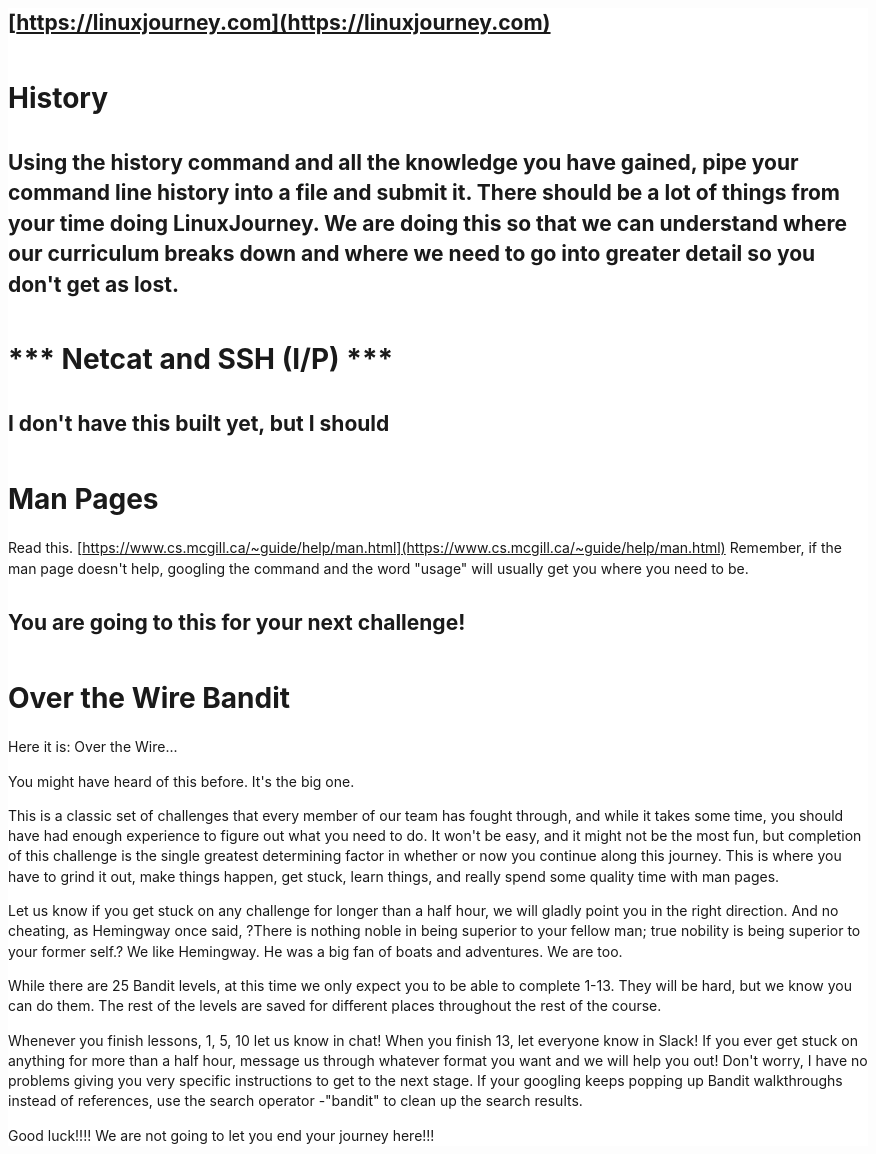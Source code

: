 [https://linuxjourney.com](https://linuxjourney.com)
---
[//]: # (57,552,activities/assign_552,C:\Users\devey\Downloads\backup-moodle2-course-6-intro_to_ctfs-20200325-1544-nu-nf\backup-moodle2-course-6-intro_to_ctfs-20200325-1544-nu-nf~\activities\assign_552\assign.xml)
# History
Using the history command and all the knowledge you have gained, pipe your command line history into a file and submit it. There should be a lot of things from your time doing LinuxJourney. We are doing this so that we can understand where our curriculum breaks down and where we need to go into greater detail so you don't get as lost. 
---
[//]: # (57,567,activities/assign_567,C:\Users\devey\Downloads\backup-moodle2-course-6-intro_to_ctfs-20200325-1544-nu-nf\backup-moodle2-course-6-intro_to_ctfs-20200325-1544-nu-nf~\activities\assign_567\assign.xml)
# *** Netcat and SSH (I/P) *** 
I don't have this built yet, but I should 
---
[//]: # (57,553,activities/page_553,C:\Users\devey\Downloads\backup-moodle2-course-6-intro_to_ctfs-20200325-1544-nu-nf\backup-moodle2-course-6-intro_to_ctfs-20200325-1544-nu-nf~\activities\page_553\page.xml)
# Man Pages
Read this. [https://www.cs.mcgill.ca/~guide/help/man.html](https://www.cs.mcgill.ca/~guide/help/man.html)
Remember, if the man page doesn't help, googling the command and the word "usage" will usually get you where you need to be. 

You are going to this for your next challenge! 
---
[//]: # (57,593,activities/page_593,C:\Users\devey\Downloads\backup-moodle2-course-6-intro_to_ctfs-20200325-1544-nu-nf\backup-moodle2-course-6-intro_to_ctfs-20200325-1544-nu-nf~\activities\page_593\page.xml)
# Over the Wire Bandit
Here it is: Over the Wire...

You might have heard of this before. It's the big one.

This is a classic set of challenges that every member of our team has fought through, and while it takes some time, you should have had enough experience to figure out what you need to do. It won't be easy, and it might not be the most fun, but completion of this challenge is the single greatest determining factor in whether or now you continue along this journey. This is where you have to grind it out, make things happen, get stuck, learn things, and really spend some quality time with man pages.

Let us know if you get stuck on any challenge for longer than a half hour, we will gladly point you in the right direction. And no cheating, as Hemingway once said, ?There is nothing noble in being superior to your fellow man; true nobility is being superior to your former self.? We like Hemingway. He  was a big fan of boats and adventures. We are too.

While there are 25 Bandit levels, at this time we only expect you to be able to complete 1-13. They will be hard, but we know you can do them. The rest of the levels are saved for different places throughout the rest of the course. 

Whenever you finish lessons, 1, 5, 10 let us know in chat! When you finish 13, let everyone know in Slack! If you ever get stuck on anything for more than a half hour, message us through whatever format you want and we will help you out! Don't worry, I have no problems giving you very specific instructions to get to the next stage. If your googling keeps popping up Bandit walkthroughs instead of references, use the search operator -"bandit" to clean up the search results.

Good luck!!!! We are not going to let you end your journey here!!!


[//]: # (C:\Users\devey\Downloads\backup-moodle2-course-6-intro_to_ctfs-20200325-1544-nu-nf\backup-moodle2-course-6-intro_to_ctfs-20200325-1544-nu-nf~\moodle_backup.xml)
[//]: # (53,510,activities/page_510,C:\Users\devey\Downloads\backup-moodle2-course-6-intro_to_ctfs-20200325-1544-nu-nf\backup-moodle2-course-6-intro_to_ctfs-20200325-1544-nu-nf~\activities\page_510\page.xml)
[//]: # (54,512,activities/page_512,C:\Users\devey\Downloads\backup-moodle2-course-6-intro_to_ctfs-20200325-1544-nu-nf\backup-moodle2-course-6-intro_to_ctfs-20200325-1544-nu-nf~\activities\page_512\page.xml)
[//]: # (54,513,activities/page_513,C:\Users\devey\Downloads\backup-moodle2-course-6-intro_to_ctfs-20200325-1544-nu-nf\backup-moodle2-course-6-intro_to_ctfs-20200325-1544-nu-nf~\activities\page_513\page.xml)
[//]: # (54,514,activities/page_514,C:\Users\devey\Downloads\backup-moodle2-course-6-intro_to_ctfs-20200325-1544-nu-nf\backup-moodle2-course-6-intro_to_ctfs-20200325-1544-nu-nf~\activities\page_514\page.xml)
[//]: # (54,515,activities/page_515,C:\Users\devey\Downloads\backup-moodle2-course-6-intro_to_ctfs-20200325-1544-nu-nf\backup-moodle2-course-6-intro_to_ctfs-20200325-1544-nu-nf~\activities\page_515\page.xml)
[//]: # (54,516,activities/page_516,C:\Users\devey\Downloads\backup-moodle2-course-6-intro_to_ctfs-20200325-1544-nu-nf\backup-moodle2-course-6-intro_to_ctfs-20200325-1544-nu-nf~\activities\page_516\page.xml)
[//]: # (55,518,activities/page_518,C:\Users\devey\Downloads\backup-moodle2-course-6-intro_to_ctfs-20200325-1544-nu-nf\backup-moodle2-course-6-intro_to_ctfs-20200325-1544-nu-nf~\activities\page_518\page.xml)
[//]: # (55,519,activities/page_519,C:\Users\devey\Downloads\backup-moodle2-course-6-intro_to_ctfs-20200325-1544-nu-nf\backup-moodle2-course-6-intro_to_ctfs-20200325-1544-nu-nf~\activities\page_519\page.xml)
[//]: # (55,520,activities/page_520,C:\Users\devey\Downloads\backup-moodle2-course-6-intro_to_ctfs-20200325-1544-nu-nf\backup-moodle2-course-6-intro_to_ctfs-20200325-1544-nu-nf~\activities\page_520\page.xml)
[//]: # (55,521,activities/page_521,C:\Users\devey\Downloads\backup-moodle2-course-6-intro_to_ctfs-20200325-1544-nu-nf\backup-moodle2-course-6-intro_to_ctfs-20200325-1544-nu-nf~\activities\page_521\page.xml)
[//]: # (55,522,activities/page_522,C:\Users\devey\Downloads\backup-moodle2-course-6-intro_to_ctfs-20200325-1544-nu-nf\backup-moodle2-course-6-intro_to_ctfs-20200325-1544-nu-nf~\activities\page_522\page.xml)
[//]: # (55,523,activities/page_523,C:\Users\devey\Downloads\backup-moodle2-course-6-intro_to_ctfs-20200325-1544-nu-nf\backup-moodle2-course-6-intro_to_ctfs-20200325-1544-nu-nf~\activities\page_523\page.xml)
[//]: # (55,524,activities/page_524,C:\Users\devey\Downloads\backup-moodle2-course-6-intro_to_ctfs-20200325-1544-nu-nf\backup-moodle2-course-6-intro_to_ctfs-20200325-1544-nu-nf~\activities\page_524\page.xml)
[//]: # (55,525,activities/page_525,C:\Users\devey\Downloads\backup-moodle2-course-6-intro_to_ctfs-20200325-1544-nu-nf\backup-moodle2-course-6-intro_to_ctfs-20200325-1544-nu-nf~\activities\page_525\page.xml)
[//]: # (55,526,activities/page_526,C:\Users\devey\Downloads\backup-moodle2-course-6-intro_to_ctfs-20200325-1544-nu-nf\backup-moodle2-course-6-intro_to_ctfs-20200325-1544-nu-nf~\activities\page_526\page.xml)
[//]: # (55,527,activities/page_527,C:\Users\devey\Downloads\backup-moodle2-course-6-intro_to_ctfs-20200325-1544-nu-nf\backup-moodle2-course-6-intro_to_ctfs-20200325-1544-nu-nf~\activities\page_527\page.xml)
[//]: # (66,528,activities/page_528,C:\Users\devey\Downloads\backup-moodle2-course-6-intro_to_ctfs-20200325-1544-nu-nf\backup-moodle2-course-6-intro_to_ctfs-20200325-1544-nu-nf~\activities\page_528\page.xml)
[//]: # (66,563,activities/page_563,C:\Users\devey\Downloads\backup-moodle2-course-6-intro_to_ctfs-20200325-1544-nu-nf\backup-moodle2-course-6-intro_to_ctfs-20200325-1544-nu-nf~\activities\page_563\page.xml)
[//]: # (66,562,activities/page_562,C:\Users\devey\Downloads\backup-moodle2-course-6-intro_to_ctfs-20200325-1544-nu-nf\backup-moodle2-course-6-intro_to_ctfs-20200325-1544-nu-nf~\activities\page_562\page.xml)
[//]: # (66,565,activities/page_565,C:\Users\devey\Downloads\backup-moodle2-course-6-intro_to_ctfs-20200325-1544-nu-nf\backup-moodle2-course-6-intro_to_ctfs-20200325-1544-nu-nf~\activities\page_565\page.xml)
[//]: # (56,531,activities/page_531,C:\Users\devey\Downloads\backup-moodle2-course-6-intro_to_ctfs-20200325-1544-nu-nf\backup-moodle2-course-6-intro_to_ctfs-20200325-1544-nu-nf~\activities\page_531\page.xml)
[//]: # (56,532,activities/assign_532,C:\Users\devey\Downloads\backup-moodle2-course-6-intro_to_ctfs-20200325-1544-nu-nf\backup-moodle2-course-6-intro_to_ctfs-20200325-1544-nu-nf~\activities\assign_532\assign.xml)
[//]: # (56,533,activities/assign_533,C:\Users\devey\Downloads\backup-moodle2-course-6-intro_to_ctfs-20200325-1544-nu-nf\backup-moodle2-course-6-intro_to_ctfs-20200325-1544-nu-nf~\activities\assign_533\assign.xml)
[//]: # (56,534,activities/assign_534,C:\Users\devey\Downloads\backup-moodle2-course-6-intro_to_ctfs-20200325-1544-nu-nf\backup-moodle2-course-6-intro_to_ctfs-20200325-1544-nu-nf~\activities\assign_534\assign.xml)
[//]: # (56,535,activities/assign_535,C:\Users\devey\Downloads\backup-moodle2-course-6-intro_to_ctfs-20200325-1544-nu-nf\backup-moodle2-course-6-intro_to_ctfs-20200325-1544-nu-nf~\activities\assign_535\assign.xml)
[//]: # (56,536,activities/assign_536,C:\Users\devey\Downloads\backup-moodle2-course-6-intro_to_ctfs-20200325-1544-nu-nf\backup-moodle2-course-6-intro_to_ctfs-20200325-1544-nu-nf~\activities\assign_536\assign.xml)
[//]: # (56,537,activities/assign_537,C:\Users\devey\Downloads\backup-moodle2-course-6-intro_to_ctfs-20200325-1544-nu-nf\backup-moodle2-course-6-intro_to_ctfs-20200325-1544-nu-nf~\activities\assign_537\assign.xml)
[//]: # (56,538,activities/assign_538,C:\Users\devey\Downloads\backup-moodle2-course-6-intro_to_ctfs-20200325-1544-nu-nf\backup-moodle2-course-6-intro_to_ctfs-20200325-1544-nu-nf~\activities\assign_538\assign.xml)
[//]: # (57,560,activities/assign_560,C:\Users\devey\Downloads\backup-moodle2-course-6-intro_to_ctfs-20200325-1544-nu-nf\backup-moodle2-course-6-intro_to_ctfs-20200325-1544-nu-nf~\activities\assign_560\assign.xml)
[//]: # (57,540,activities/assign_540,C:\Users\devey\Downloads\backup-moodle2-course-6-intro_to_ctfs-20200325-1544-nu-nf\backup-moodle2-course-6-intro_to_ctfs-20200325-1544-nu-nf~\activities\assign_540\assign.xml)
[//]: # (57,541,activities/folder_541,C:\Users\devey\Downloads\backup-moodle2-course-6-intro_to_ctfs-20200325-1544-nu-nf\backup-moodle2-course-6-intro_to_ctfs-20200325-1544-nu-nf~\activities\folder_541\folder.xml)
[//]: # (57,542,activities/assign_542,C:\Users\devey\Downloads\backup-moodle2-course-6-intro_to_ctfs-20200325-1544-nu-nf\backup-moodle2-course-6-intro_to_ctfs-20200325-1544-nu-nf~\activities\assign_542\assign.xml)
[//]: # (57,543,activities/assign_543,C:\Users\devey\Downloads\backup-moodle2-course-6-intro_to_ctfs-20200325-1544-nu-nf\backup-moodle2-course-6-intro_to_ctfs-20200325-1544-nu-nf~\activities\assign_543\assign.xml)
[//]: # (57,544,activities/assign_544,C:\Users\devey\Downloads\backup-moodle2-course-6-intro_to_ctfs-20200325-1544-nu-nf\backup-moodle2-course-6-intro_to_ctfs-20200325-1544-nu-nf~\activities\assign_544\assign.xml)
[//]: # (57,546,activities/folder_546,C:\Users\devey\Downloads\backup-moodle2-course-6-intro_to_ctfs-20200325-1544-nu-nf\backup-moodle2-course-6-intro_to_ctfs-20200325-1544-nu-nf~\activities\folder_546\folder.xml)
[//]: # (57,629,activities/page_629,C:\Users\devey\Downloads\backup-moodle2-course-6-intro_to_ctfs-20200325-1544-nu-nf\backup-moodle2-course-6-intro_to_ctfs-20200325-1544-nu-nf~\activities\page_629\page.xml)
[//]: # (57,550,activities/assign_550,C:\Users\devey\Downloads\backup-moodle2-course-6-intro_to_ctfs-20200325-1544-nu-nf\backup-moodle2-course-6-intro_to_ctfs-20200325-1544-nu-nf~\activities\assign_550\assign.xml)
[//]: # (57,551,activities/assign_551,C:\Users\devey\Downloads\backup-moodle2-course-6-intro_to_ctfs-20200325-1544-nu-nf\backup-moodle2-course-6-intro_to_ctfs-20200325-1544-nu-nf~\activities\assign_551\assign.xml)
[//]: # (58,628,activities/page_628,C:\Users\devey\Downloads\backup-moodle2-course-6-intro_to_ctfs-20200325-1544-nu-nf\backup-moodle2-course-6-intro_to_ctfs-20200325-1544-nu-nf~\activities\page_628\page.xml)
[//]: # (58,561,activities/assign_561,C:\Users\devey\Downloads\backup-moodle2-course-6-intro_to_ctfs-20200325-1544-nu-nf\backup-moodle2-course-6-intro_to_ctfs-20200325-1544-nu-nf~\activities\assign_561\assign.xml)
[//]: # (58,556,activities/assign_556,C:\Users\devey\Downloads\backup-moodle2-course-6-intro_to_ctfs-20200325-1544-nu-nf\backup-moodle2-course-6-intro_to_ctfs-20200325-1544-nu-nf~\activities\assign_556\assign.xml)
[//]: # (58,557,activities/assign_557,C:\Users\devey\Downloads\backup-moodle2-course-6-intro_to_ctfs-20200325-1544-nu-nf\backup-moodle2-course-6-intro_to_ctfs-20200325-1544-nu-nf~\activities\assign_557\assign.xml)
[//]: # (58,558,activities/assign_558,C:\Users\devey\Downloads\backup-moodle2-course-6-intro_to_ctfs-20200325-1544-nu-nf\backup-moodle2-course-6-intro_to_ctfs-20200325-1544-nu-nf~\activities\assign_558\assign.xml)
[//]: # (72,627,activities/page_627,C:\Users\devey\Downloads\backup-moodle2-course-6-intro_to_ctfs-20200325-1544-nu-nf\backup-moodle2-course-6-intro_to_ctfs-20200325-1544-nu-nf~\activities\page_627\page.xml)
[//]: # (67,625,activities/page_625,C:\Users\devey\Downloads\backup-moodle2-course-6-intro_to_ctfs-20200325-1544-nu-nf\backup-moodle2-course-6-intro_to_ctfs-20200325-1544-nu-nf~\activities\page_625\page.xml)
[//]: # (67,594,activities/folder_594,C:\Users\devey\Downloads\backup-moodle2-course-6-intro_to_ctfs-20200325-1544-nu-nf\backup-moodle2-course-6-intro_to_ctfs-20200325-1544-nu-nf~\activities\folder_594\folder.xml)
[//]: # (67,568,activities/assign_568,C:\Users\devey\Downloads\backup-moodle2-course-6-intro_to_ctfs-20200325-1544-nu-nf\backup-moodle2-course-6-intro_to_ctfs-20200325-1544-nu-nf~\activities\assign_568\assign.xml)
[//]: # (67,569,activities/assign_569,C:\Users\devey\Downloads\backup-moodle2-course-6-intro_to_ctfs-20200325-1544-nu-nf\backup-moodle2-course-6-intro_to_ctfs-20200325-1544-nu-nf~\activities\assign_569\assign.xml)
[//]: # (67,574,activities/assign_574,C:\Users\devey\Downloads\backup-moodle2-course-6-intro_to_ctfs-20200325-1544-nu-nf\backup-moodle2-course-6-intro_to_ctfs-20200325-1544-nu-nf~\activities\assign_574\assign.xml)
[//]: # (67,575,activities/assign_575,C:\Users\devey\Downloads\backup-moodle2-course-6-intro_to_ctfs-20200325-1544-nu-nf\backup-moodle2-course-6-intro_to_ctfs-20200325-1544-nu-nf~\activities\assign_575\assign.xml)
[//]: # (67,576,activities/assign_576,C:\Users\devey\Downloads\backup-moodle2-course-6-intro_to_ctfs-20200325-1544-nu-nf\backup-moodle2-course-6-intro_to_ctfs-20200325-1544-nu-nf~\activities\assign_576\assign.xml)
[//]: # (67,577,activities/assign_577,C:\Users\devey\Downloads\backup-moodle2-course-6-intro_to_ctfs-20200325-1544-nu-nf\backup-moodle2-course-6-intro_to_ctfs-20200325-1544-nu-nf~\activities\assign_577\assign.xml)
[//]: # (67,579,activities/assign_579,C:\Users\devey\Downloads\backup-moodle2-course-6-intro_to_ctfs-20200325-1544-nu-nf\backup-moodle2-course-6-intro_to_ctfs-20200325-1544-nu-nf~\activities\assign_579\assign.xml)
[//]: # (67,580,activities/assign_580,C:\Users\devey\Downloads\backup-moodle2-course-6-intro_to_ctfs-20200325-1544-nu-nf\backup-moodle2-course-6-intro_to_ctfs-20200325-1544-nu-nf~\activities\assign_580\assign.xml)
[//]: # (67,581,activities/assign_581,C:\Users\devey\Downloads\backup-moodle2-course-6-intro_to_ctfs-20200325-1544-nu-nf\backup-moodle2-course-6-intro_to_ctfs-20200325-1544-nu-nf~\activities\assign_581\assign.xml)
[//]: # (67,582,activities/assign_582,C:\Users\devey\Downloads\backup-moodle2-course-6-intro_to_ctfs-20200325-1544-nu-nf\backup-moodle2-course-6-intro_to_ctfs-20200325-1544-nu-nf~\activities\assign_582\assign.xml)
[//]: # (67,583,activities/assign_583,C:\Users\devey\Downloads\backup-moodle2-course-6-intro_to_ctfs-20200325-1544-nu-nf\backup-moodle2-course-6-intro_to_ctfs-20200325-1544-nu-nf~\activities\assign_583\assign.xml)
[//]: # (67,597,activities/folder_597,C:\Users\devey\Downloads\backup-moodle2-course-6-intro_to_ctfs-20200325-1544-nu-nf\backup-moodle2-course-6-intro_to_ctfs-20200325-1544-nu-nf~\activities\folder_597\folder.xml)
[//]: # (67,584,activities/assign_584,C:\Users\devey\Downloads\backup-moodle2-course-6-intro_to_ctfs-20200325-1544-nu-nf\backup-moodle2-course-6-intro_to_ctfs-20200325-1544-nu-nf~\activities\assign_584\assign.xml)
[//]: # (67,596,activities/folder_596,C:\Users\devey\Downloads\backup-moodle2-course-6-intro_to_ctfs-20200325-1544-nu-nf\backup-moodle2-course-6-intro_to_ctfs-20200325-1544-nu-nf~\activities\folder_596\folder.xml)
[//]: # (67,585,activities/assign_585,C:\Users\devey\Downloads\backup-moodle2-course-6-intro_to_ctfs-20200325-1544-nu-nf\backup-moodle2-course-6-intro_to_ctfs-20200325-1544-nu-nf~\activities\assign_585\assign.xml)
[//]: # (73,624,activities/page_624,C:\Users\devey\Downloads\backup-moodle2-course-6-intro_to_ctfs-20200325-1544-nu-nf\backup-moodle2-course-6-intro_to_ctfs-20200325-1544-nu-nf~\activities\page_624\page.xml)
[//]: # (73,578,activities/folder_578,C:\Users\devey\Downloads\backup-moodle2-course-6-intro_to_ctfs-20200325-1544-nu-nf\backup-moodle2-course-6-intro_to_ctfs-20200325-1544-nu-nf~\activities\folder_578\folder.xml)
[//]: # (73,573,activities/page_573,C:\Users\devey\Downloads\backup-moodle2-course-6-intro_to_ctfs-20200325-1544-nu-nf\backup-moodle2-course-6-intro_to_ctfs-20200325-1544-nu-nf~\activities\page_573\page.xml)
[//]: # (73,600,activities/page_600,C:\Users\devey\Downloads\backup-moodle2-course-6-intro_to_ctfs-20200325-1544-nu-nf\backup-moodle2-course-6-intro_to_ctfs-20200325-1544-nu-nf~\activities\page_600\page.xml)
[//]: # (73,571,activities/assign_571,C:\Users\devey\Downloads\backup-moodle2-course-6-intro_to_ctfs-20200325-1544-nu-nf\backup-moodle2-course-6-intro_to_ctfs-20200325-1544-nu-nf~\activities\assign_571\assign.xml)
[//]: # (73,572,activities/assign_572,C:\Users\devey\Downloads\backup-moodle2-course-6-intro_to_ctfs-20200325-1544-nu-nf\backup-moodle2-course-6-intro_to_ctfs-20200325-1544-nu-nf~\activities\assign_572\assign.xml)
[//]: # (73,601,activities/assign_601,C:\Users\devey\Downloads\backup-moodle2-course-6-intro_to_ctfs-20200325-1544-nu-nf\backup-moodle2-course-6-intro_to_ctfs-20200325-1544-nu-nf~\activities\assign_601\assign.xml)
[//]: # (73,602,activities/assign_602,C:\Users\devey\Downloads\backup-moodle2-course-6-intro_to_ctfs-20200325-1544-nu-nf\backup-moodle2-course-6-intro_to_ctfs-20200325-1544-nu-nf~\activities\assign_602\assign.xml)
[//]: # (73,603,activities/assign_603,C:\Users\devey\Downloads\backup-moodle2-course-6-intro_to_ctfs-20200325-1544-nu-nf\backup-moodle2-course-6-intro_to_ctfs-20200325-1544-nu-nf~\activities\assign_603\assign.xml)
[//]: # (73,604,activities/assign_604,C:\Users\devey\Downloads\backup-moodle2-course-6-intro_to_ctfs-20200325-1544-nu-nf\backup-moodle2-course-6-intro_to_ctfs-20200325-1544-nu-nf~\activities\assign_604\assign.xml)
[//]: # (73,605,activities/assign_605,C:\Users\devey\Downloads\backup-moodle2-course-6-intro_to_ctfs-20200325-1544-nu-nf\backup-moodle2-course-6-intro_to_ctfs-20200325-1544-nu-nf~\activities\assign_605\assign.xml)
[//]: # (73,606,activities/assign_606,C:\Users\devey\Downloads\backup-moodle2-course-6-intro_to_ctfs-20200325-1544-nu-nf\backup-moodle2-course-6-intro_to_ctfs-20200325-1544-nu-nf~\activities\assign_606\assign.xml)
[//]: # (73,607,activities/assign_607,C:\Users\devey\Downloads\backup-moodle2-course-6-intro_to_ctfs-20200325-1544-nu-nf\backup-moodle2-course-6-intro_to_ctfs-20200325-1544-nu-nf~\activities\assign_607\assign.xml)
[//]: # (68,623,activities/page_623,C:\Users\devey\Downloads\backup-moodle2-course-6-intro_to_ctfs-20200325-1544-nu-nf\backup-moodle2-course-6-intro_to_ctfs-20200325-1544-nu-nf~\activities\page_623\page.xml)
[//]: # (68,609,activities/folder_609,C:\Users\devey\Downloads\backup-moodle2-course-6-intro_to_ctfs-20200325-1544-nu-nf\backup-moodle2-course-6-intro_to_ctfs-20200325-1544-nu-nf~\activities\folder_609\folder.xml)
[//]: # (68,610,activities/assign_610,C:\Users\devey\Downloads\backup-moodle2-course-6-intro_to_ctfs-20200325-1544-nu-nf\backup-moodle2-course-6-intro_to_ctfs-20200325-1544-nu-nf~\activities\assign_610\assign.xml)
[//]: # (68,611,activities/assign_611,C:\Users\devey\Downloads\backup-moodle2-course-6-intro_to_ctfs-20200325-1544-nu-nf\backup-moodle2-course-6-intro_to_ctfs-20200325-1544-nu-nf~\activities\assign_611\assign.xml)
[//]: # (68,612,activities/assign_612,C:\Users\devey\Downloads\backup-moodle2-course-6-intro_to_ctfs-20200325-1544-nu-nf\backup-moodle2-course-6-intro_to_ctfs-20200325-1544-nu-nf~\activities\assign_612\assign.xml)
[//]: # (68,613,activities/assign_613,C:\Users\devey\Downloads\backup-moodle2-course-6-intro_to_ctfs-20200325-1544-nu-nf\backup-moodle2-course-6-intro_to_ctfs-20200325-1544-nu-nf~\activities\assign_613\assign.xml)
[//]: # (68,614,activities/assign_614,C:\Users\devey\Downloads\backup-moodle2-course-6-intro_to_ctfs-20200325-1544-nu-nf\backup-moodle2-course-6-intro_to_ctfs-20200325-1544-nu-nf~\activities\assign_614\assign.xml)